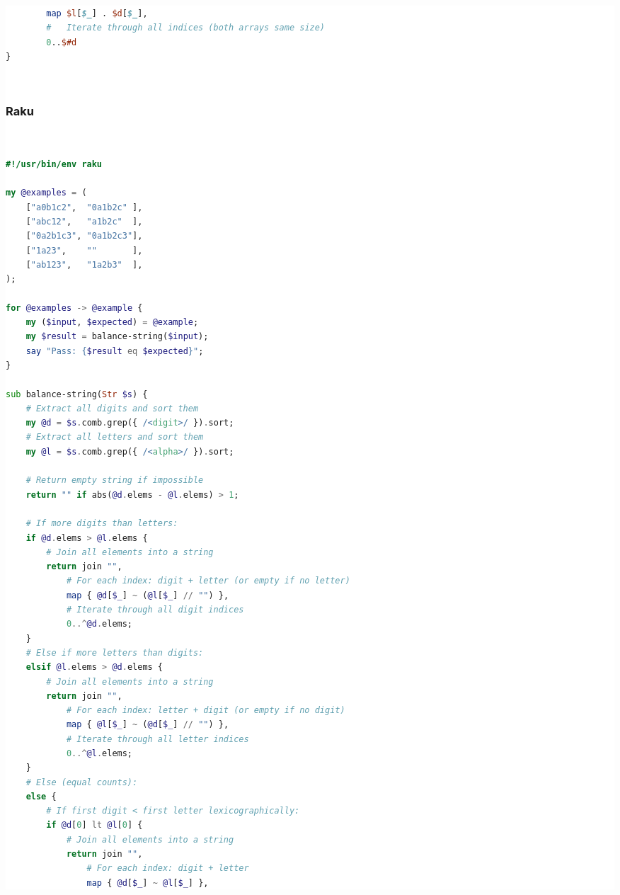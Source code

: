 ```perl
        map $l[$_] . $d[$_],
        #   Iterate through all indices (both arrays same size)
        0..$#d
}
```

<br>

### Raku

<br>

```raku
#!/usr/bin/env raku

my @examples = (
    ["a0b1c2",  "0a1b2c" ],
    ["abc12",   "a1b2c"  ],
    ["0a2b1c3", "0a1b2c3"],
    ["1a23",    ""       ],
    ["ab123",   "1a2b3"  ],
);

for @examples -> @example {
    my ($input, $expected) = @example;
    my $result = balance-string($input);
    say "Pass: {$result eq $expected}";
}

sub balance-string(Str $s) {
    # Extract all digits and sort them
    my @d = $s.comb.grep({ /<digit>/ }).sort;
    # Extract all letters and sort them
    my @l = $s.comb.grep({ /<alpha>/ }).sort;

    # Return empty string if impossible
    return "" if abs(@d.elems - @l.elems) > 1;

    # If more digits than letters:
    if @d.elems > @l.elems {
        # Join all elements into a string
        return join "",
            # For each index: digit + letter (or empty if no letter)
            map { @d[$_] ~ (@l[$_] // "") },
            # Iterate through all digit indices
            0..^@d.elems;
    }
    # Else if more letters than digits:
    elsif @l.elems > @d.elems {
        # Join all elements into a string
        return join "",
            # For each index: letter + digit (or empty if no digit)
            map { @l[$_] ~ (@d[$_] // "") },
            # Iterate through all letter indices
            0..^@l.elems;
    }
    # Else (equal counts):
    else {
        # If first digit < first letter lexicographically:
        if @d[0] lt @l[0] {
            # Join all elements into a string
            return join "",
                # For each index: digit + letter
                map { @d[$_] ~ @l[$_] },
```
